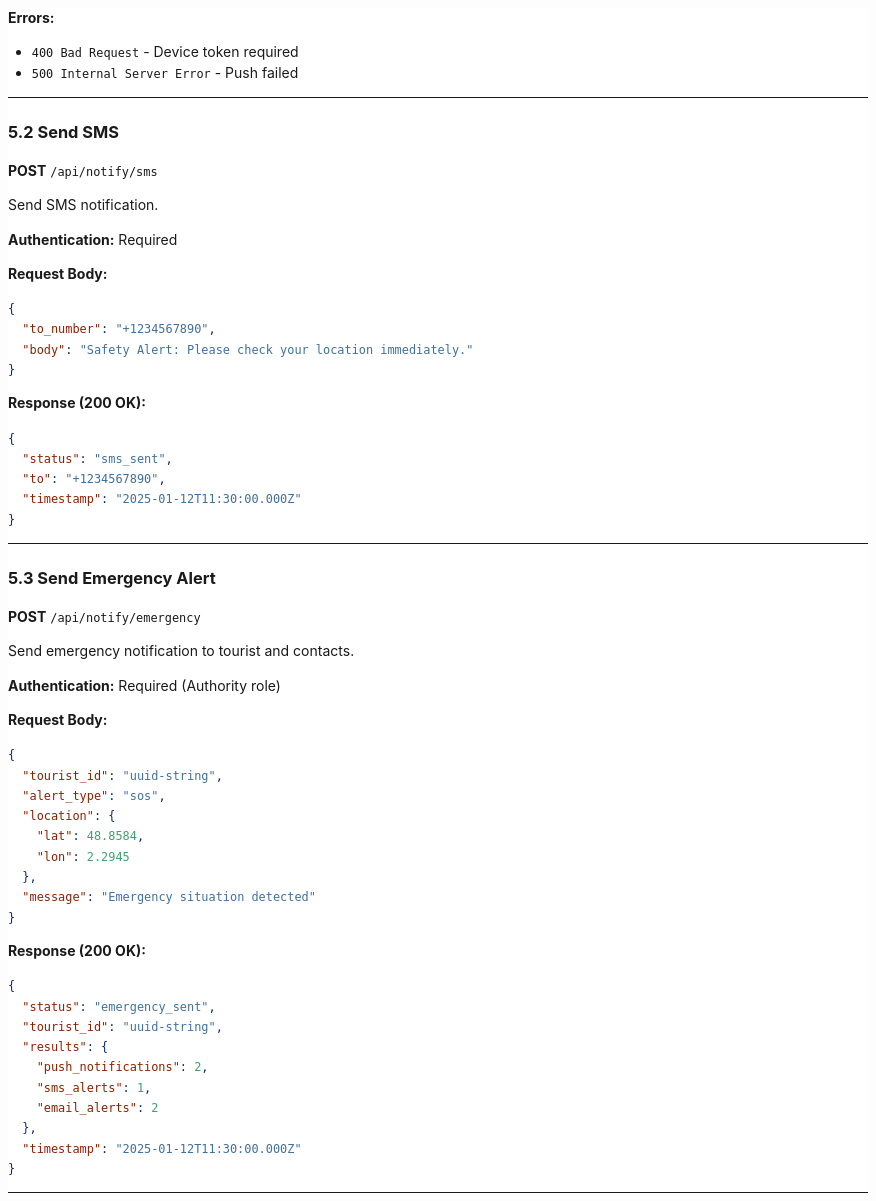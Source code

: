 **Errors:**
- `400 Bad Request` - Device token required
- `500 Internal Server Error` - Push failed

---

### 5.2 Send SMS

**POST** `/api/notify/sms`

Send SMS notification.

**Authentication:** Required

**Request Body:**
```json
{
  "to_number": "+1234567890",
  "body": "Safety Alert: Please check your location immediately."
}
```

**Response (200 OK):**
```json
{
  "status": "sms_sent",
  "to": "+1234567890",
  "timestamp": "2025-01-12T11:30:00.000Z"
}
```

---

### 5.3 Send Emergency Alert

**POST** `/api/notify/emergency`

Send emergency notification to tourist and contacts.

**Authentication:** Required (Authority role)

**Request Body:**
```json
{
  "tourist_id": "uuid-string",
  "alert_type": "sos",
  "location": {
    "lat": 48.8584,
    "lon": 2.2945
  },
  "message": "Emergency situation detected"
}
```

**Response (200 OK):**
```json
{
  "status": "emergency_sent",
  "tourist_id": "uuid-string",
  "results": {
    "push_notifications": 2,
    "sms_alerts": 1,
    "email_alerts": 2
  },
  "timestamp": "2025-01-12T11:30:00.000Z"
}
```

---